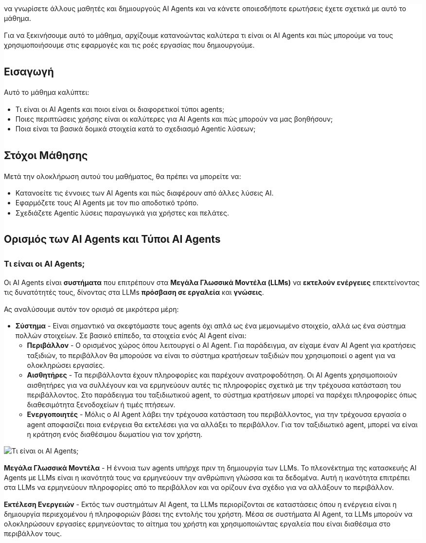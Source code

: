 
να γνωρίσετε άλλους μαθητές και δημιουργούς AI Agents και να κάνετε οποιεσδήποτε ερωτήσεις έχετε σχετικά με αυτό το μάθημα.

Για να ξεκινήσουμε αυτό το μάθημα, αρχίζουμε κατανοώντας καλύτερα τι είναι οι AI Agents και πώς μπορούμε να τους χρησιμοποιήσουμε στις εφαρμογές και τις ροές εργασίας που δημιουργούμε.

## Εισαγωγή

Αυτό το μάθημα καλύπτει:

- Τι είναι οι AI Agents και ποιοι είναι οι διαφορετικοί τύποι agents;
- Ποιες περιπτώσεις χρήσης είναι οι καλύτερες για AI Agents και πώς μπορούν να μας βοηθήσουν;
- Ποια είναι τα βασικά δομικά στοιχεία κατά το σχεδιασμό Agentic λύσεων;

## Στόχοι Μάθησης
Μετά την ολοκλήρωση αυτού του μαθήματος, θα πρέπει να μπορείτε να:

- Κατανοείτε τις έννοιες των AI Agents και πώς διαφέρουν από άλλες λύσεις AI.
- Εφαρμόζετε τους AI Agents με τον πιο αποδοτικό τρόπο.
- Σχεδιάζετε Agentic λύσεις παραγωγικά για χρήστες και πελάτες.

## Ορισμός των AI Agents και Τύποι AI Agents

### Τι είναι οι AI Agents;

Οι AI Agents είναι **συστήματα** που επιτρέπουν στα **Μεγάλα Γλωσσικά Μοντέλα (LLMs)** να **εκτελούν ενέργειες** επεκτείνοντας τις δυνατότητές τους, δίνοντας στα LLMs **πρόσβαση σε εργαλεία** και **γνώσεις**.

Ας αναλύσουμε αυτόν τον ορισμό σε μικρότερα μέρη:

- **Σύστημα** - Είναι σημαντικό να σκεφτόμαστε τους agents όχι απλά ως ένα μεμονωμένο στοιχείο, αλλά ως ένα σύστημα πολλών στοιχείων. Σε βασικό επίπεδο, τα στοιχεία ενός AI Agent είναι:
  - **Περιβάλλον** - Ο ορισμένος χώρος όπου λειτουργεί ο AI Agent. Για παράδειγμα, αν είχαμε έναν AI Agent για κρατήσεις ταξιδιών, το περιβάλλον θα μπορούσε να είναι το σύστημα κρατήσεων ταξιδιών που χρησιμοποιεί ο agent για να ολοκληρώσει εργασίες.
  - **Αισθητήρες** - Τα περιβάλλοντα έχουν πληροφορίες και παρέχουν ανατροφοδότηση. Οι AI Agents χρησιμοποιούν αισθητήρες για να συλλέγουν και να ερμηνεύουν αυτές τις πληροφορίες σχετικά με την τρέχουσα κατάσταση του περιβάλλοντος. Στο παράδειγμα του ταξιδιωτικού agent, το σύστημα κρατήσεων μπορεί να παρέχει πληροφορίες όπως διαθεσιμότητα ξενοδοχείων ή τιμές πτήσεων.
  - **Ενεργοποιητές** - Μόλις ο AI Agent λάβει την τρέχουσα κατάσταση του περιβάλλοντος, για την τρέχουσα εργασία ο agent αποφασίζει ποια ενέργεια θα εκτελέσει για να αλλάξει το περιβάλλον. Για τον ταξιδιωτικό agent, μπορεί να είναι η κράτηση ενός διαθέσιμου δωματίου για τον χρήστη.

![Τι είναι οι AI Agents;](../../../translated_images/what-are-ai-agents.1ec8c4d548af601a3a78c6c02e5c355d19c06a4a74fe93e3609a1d08e8c15689.el.png)

**Μεγάλα Γλωσσικά Μοντέλα** - Η έννοια των agents υπήρχε πριν τη δημιουργία των LLMs. Το πλεονέκτημα της κατασκευής AI Agents με LLMs είναι η ικανότητά τους να ερμηνεύουν την ανθρώπινη γλώσσα και τα δεδομένα. Αυτή η ικανότητα επιτρέπει στα LLMs να ερμηνεύουν πληροφορίες από το περιβάλλον και να ορίζουν ένα σχέδιο για να αλλάξουν το περιβάλλον.

**Εκτέλεση Ενεργειών** - Εκτός των συστημάτων AI Agent, τα LLMs περιορίζονται σε καταστάσεις όπου η ενέργεια είναι η δημιουργία περιεχομένου ή πληροφοριών βάσει της εντολής του χρήστη. Μέσα σε συστήματα AI Agent, τα LLMs μπορούν να ολοκληρώσουν εργασίες ερμηνεύοντας το αίτημα του χρήστη και χρησιμοποιώντας εργαλεία που είναι διαθέσιμα στο περιβάλλον τους.
